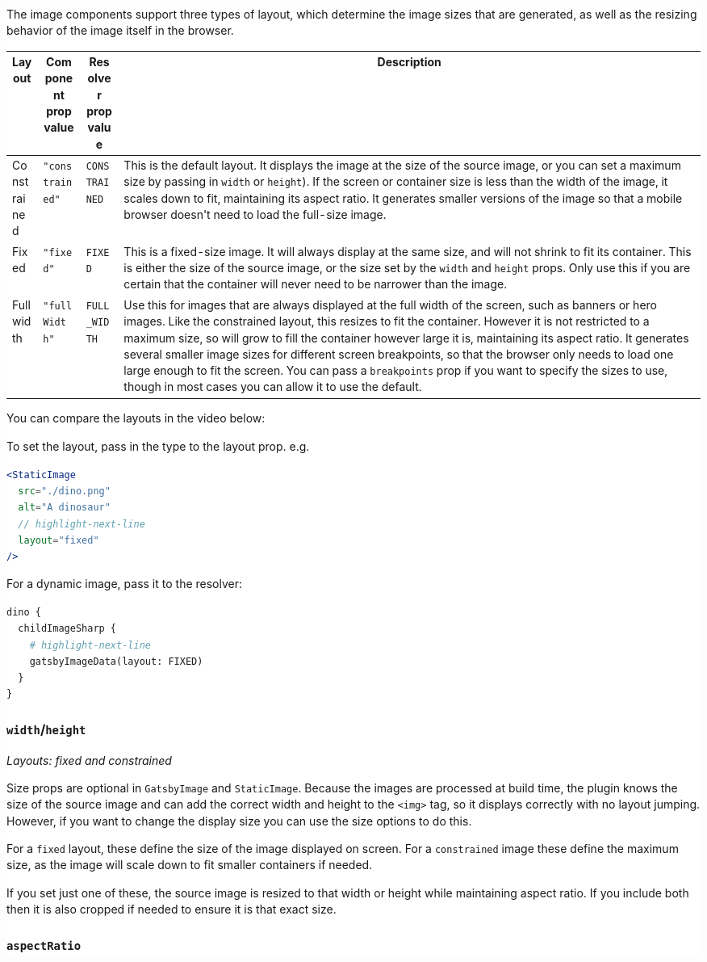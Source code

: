 The image components support three types of layout, which determine the image sizes that are generated, as well as the resizing behavior of the image itself in the browser.

| Layout      | Component prop value | Resolver prop value | Description                                                                                                                                                                                                                                                                                                                                                                                                                                                                                                                                                                                                     |
| ----------- | -------------------- | ------------------- | --------------------------------------------------------------------------------------------------------------------------------------------------------------------------------------------------------------------------------------------------------------------------------------------------------------------------------------------------------------------------------------------------------------------------------------------------------------------------------------------------------------------------------------------------------------------------------------------------------------- |
| Constrained | `"constrained"`      | `CONSTRAINED`       | This is the default layout. It displays the image at the size of the source image, or you can set a maximum size by passing in `width` or `height`). If the screen or container size is less than the width of the image, it scales down to fit, maintaining its aspect ratio. It generates smaller versions of the image so that a mobile browser doesn't need to load the full-size image.                                                                                                                                                                                                                    |
| Fixed       | `"fixed"`            | `FIXED`             | This is a fixed-size image. It will always display at the same size, and will not shrink to fit its container. This is either the size of the source image, or the size set by the `width` and `height` props. Only use this if you are certain that the container will never need to be narrower than the image.                                                                                                                                                                                                                                                                                               |
| Full width  | `"fullWidth"`        | `FULL_WIDTH`        | Use this for images that are always displayed at the full width of the screen, such as banners or hero images. Like the constrained layout, this resizes to fit the container. However it is not restricted to a maximum size, so will grow to fill the container however large it is, maintaining its aspect ratio. It generates several smaller image sizes for different screen breakpoints, so that the browser only needs to load one large enough to fit the screen. You can pass a `breakpoints` prop if you want to specify the sizes to use, though in most cases you can allow it to use the default. |

You can compare the layouts in the video below:

<video controls autoplay loop>
  <source type="video/mp4" src="./layouts.mp4" />
  <p>Your browser does not support the video element.</p>
</video>

To set the layout, pass in the type to the layout prop. e.g.

```jsx
<StaticImage
  src="./dino.png"
  alt="A dinosaur"
  // highlight-next-line
  layout="fixed"
/>
```

For a dynamic image, pass it to the resolver:

```graphql
dino {
  childImageSharp {
    # highlight-next-line
    gatsbyImageData(layout: FIXED)
  }
}
```

### `width`/`height`

_Layouts: fixed and constrained_

Size props are optional in `GatsbyImage` and `StaticImage`. Because the images are processed at build time, the plugin knows the size of the source image and can add the correct width and height to the `<img>` tag, so it displays correctly with no layout jumping. However, if you want to change the display size you can use the size options to do this.

For a `fixed` layout, these define the size of the image displayed on screen. For a `constrained` image these define the maximum size, as the image will scale down to fit smaller containers if needed.

If you set just one of these, the source image is resized to that width or height while maintaining aspect ratio. If you include both then it is also cropped if needed to ensure it is that exact size.

### `aspectRatio`
